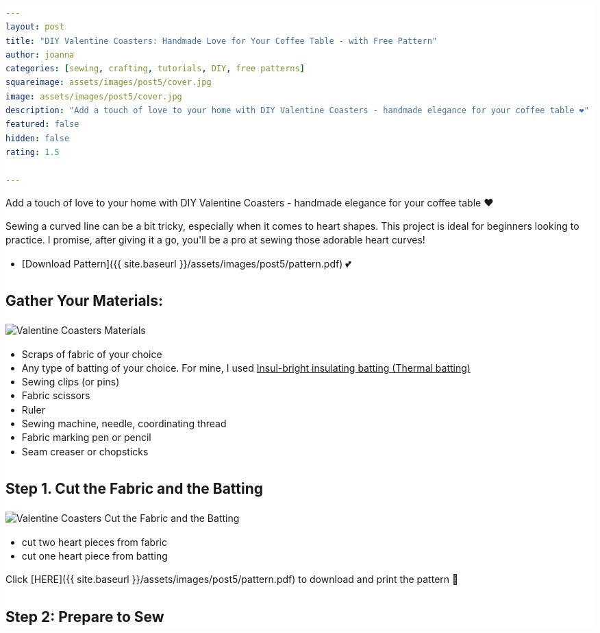 ```yaml
---
layout: post
title: "DIY Valentine Coasters: Handmade Love for Your Coffee Table - with Free Pattern"
author: joanna
categories: [sewing, crafting, tutorials, DIY, free patterns]
squareimage: assets/images/post5/cover.jpg
image: assets/images/post5/cover.jpg
description: "Add a touch of love to your home with DIY Valentine Coasters - handmade elegance for your coffee table ❤️"
featured: false
hidden: false
rating: 1.5

---
```

Add a touch of love to your home with DIY Valentine Coasters - handmade elegance for your coffee table ❤️

Sewing a curved line can be a bit tricky, especially when it comes to heart shapes. This project is ideal for beginners looking to practice. I promise, after giving it a go, you'll be a pro at sewing those adorable heart curves! 

- [Download Pattern]({{ site.baseurl }}/assets/images/post5/pattern.pdf) 💕

## Gather Your Materials:

<img src="{{ site.baseurl }}/assets/images/post5/1.jpg" alt="Valentine Coasters Materials" style="width:85%;">

- Scraps of fabric of your choice
- Any type of batting of your choice. For mine, I used [Insul-bright insulating batting (Thermal batting)](https://amzn.to/3V9dLiZ)
- Sewing clips (or pins)
- Fabric scissors
- Ruler
- Sewing machine, needle, coordinating thread
- Fabric marking pen or pencil
- Seam creaser or chopsticks

## Step 1. Cut the Fabric and the Batting

<img src="{{ site.baseurl }}/assets/images/post5/2.jpg" alt="Valentine Coasters Cut the Fabric and the Batting" style="width:85%;">

- cut two heart pieces from fabric
- cut one heart piece from batting

Click [HERE]({{ site.baseurl }}/assets/images/post5/pattern.pdf) to download and print the pattern 🙂

## Step 2: Prepare to Sew
